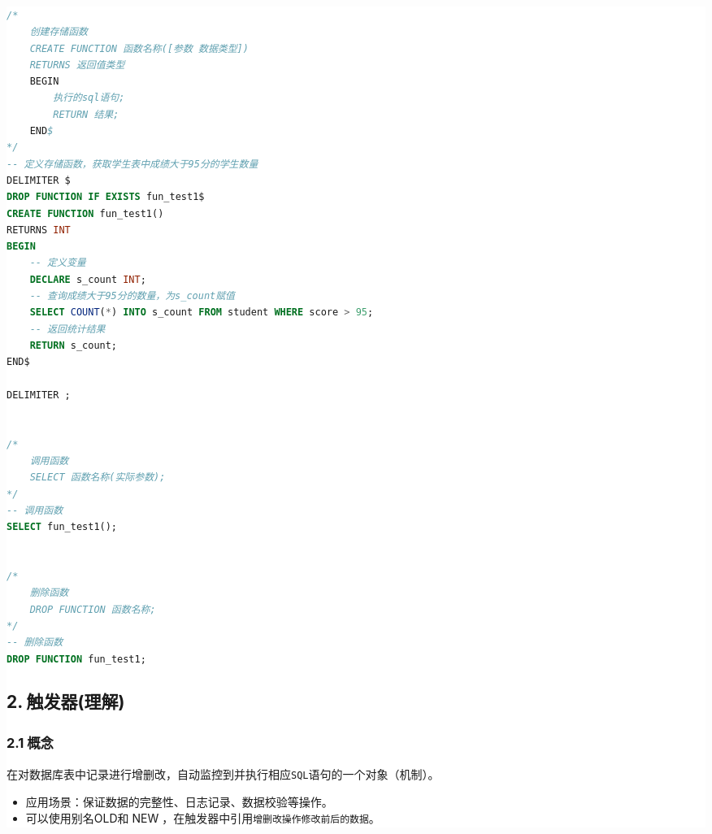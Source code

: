 ```sql
/*
	创建存储函数
	CREATE FUNCTION 函数名称([参数 数据类型])
	RETURNS 返回值类型
	BEGIN
		执行的sql语句;
		RETURN 结果;
	END$
*/
-- 定义存储函数，获取学生表中成绩大于95分的学生数量
DELIMITER $
DROP FUNCTION IF EXISTS fun_test1$
CREATE FUNCTION fun_test1()
RETURNS INT
BEGIN
	-- 定义变量
	DECLARE s_count INT;
	-- 查询成绩大于95分的数量，为s_count赋值
	SELECT COUNT(*) INTO s_count FROM student WHERE score > 95;
	-- 返回统计结果
	RETURN s_count;
END$

DELIMITER ;


/*
	调用函数
	SELECT 函数名称(实际参数);
*/
-- 调用函数
SELECT fun_test1();


/*
	删除函数
	DROP FUNCTION 函数名称;
*/
-- 删除函数
DROP FUNCTION fun_test1;
```



## 2. 触发器(理解)

### 2.1 概念

在对数据库表中记录进行增删改，自动监控到并执行相应`SQL`语句的一个对象（机制）。

- 应用场景：保证数据的完整性、日志记录、数据校验等操作。
- 可以使用别名OLD和 NEW ，在触发器中引用`增删改操作修改前后的数据`。
